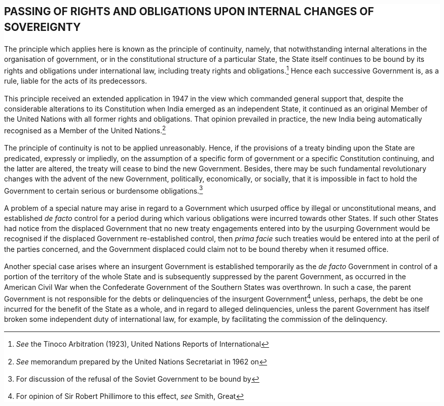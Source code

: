 ## PASSING OF RIGHTS AND OBLIGATIONS UPON INTERNAL CHANGES OF SOVEREIGNTY

The principle which applies here is known as the principle
of continuity, namely, that notwithstanding internal alterations
in the organisation of government, or in the constitutional
structure of a particular State, the State itself continues to be
bound by its rights and obligations under international law,
including treaty rights and obligations.[^333/3] Hence each successive
Government is, as a rule, liable for the acts of its predecessors.

This principle received an extended application in 1947 in
the view which commanded general support that, despite the
considerable alterations to its Constitution when India emerged
as an independent State, it continued as an original Member
of the United Nations with all former rights and obligations.
That opinion prevailed in practice, the new India being automatically
recognised as a Member of the United Nations.[^334/1]

The principle of continuity is not to be applied unreasonably.
Hence, if the provisions of a treaty binding upon the State are
predicated, expressly or impliedly, on the assumption of a
specific form of government or a specific Constitution continuing,
and the latter are altered, the treaty will cease to bind
the new Government. Besides, there may be such fundamental
revolutionary changes with the advent of the new Government,
politically, economically, or socially, that it is impossible in
fact to hold the Government to certain serious or burdensome
obligations.[^334/2]

A problem of a special nature may arise in regard to a
Government which usurped office by illegal or unconstitutional
means, and established _de facto_ control for a period during
which various obligations were incurred towards other States.
If such other States had notice from the displaced Government
that no new treaty engagements entered into by the usurping
Government would be recognised if the displaced Government
re-established control, then _prima facie_ such treaties would be
entered into at the peril of the parties concerned, and the
Government displaced could claim not to be bound thereby
when it resumed office.

Another special case arises where an insurgent Government
is established temporarily as the _de facto_ Government in
control of a portion of the territory of the whole State and is
subsequently suppressed by the parent Government, as occurred
in the American Civil War when the Confederate Government
of the Southern States was overthrown. In such a case, the
parent Government is not responsible for the debts or delinquencies
of the insurgent Government[^335/1] unless, perhaps, the
debt be one incurred for the benefit of the State as a whole,
and in regard to alleged delinquencies, unless the parent
Government has itself broken some independent duty of international
law, for example, by facilitating the commission of
the delinquency.


[^320/1]: The subject has been covered in a number of valuable studies and documents
[^320/2]: It bears the title "Succession of States and Governments" in the Report of
[^321/1]: The case must involve a real external change of sovereignty; thus when
[^322/1]: E.g., the temporary legal sovereignty of the League of Nations, 1920--1935,
[^323/1]: Suggested tests or distinctions in the literature have been :---
[^323/2]: Great Britain and the Law of Nations (1932), Vol. I, at p. 334.
[^323/3]: _See_, e.g., Opinion on Claims against Hawaii (1899) of U.S. Attorney-General
[^323/4]: E.g., in the solution adopted of India remaining a Member of the United
[^323/5]: _See_, e.g., the Case of Certain German Interests in Polish Upper Silesia
[^324/1]: The particular treaty concerned may, or may not, provide for succession
[^324/2]: In the case of executed obligations under certain treaties, e.g., treaties of
[^324/3]: _See above_, pp. 239--241.
[^325/1]: _Cf._ Opinion of U.S. Attorney-General Griggs, p. 323, _ante_, stating that
[^325/2]: Thus, after becoming separated from India in 1947, Pakistan was recognised
[^325/3]: _See below_, pp. 577, 597--599.
[^326/1]: _Cf._ the Case of the Free Zones of Upper Savoy and Gex (1932), P.C.1.J.,
[^326/2]: For three decisions (unreported) upholding the continued application of an
[^326/3]: For the practice concerning these agreements, _see_ the Report of the 53rd
[^326/4]: _See_ Report, _op. cit._, at p. 624, describing the practice in regard to Conventions
[^327/1]: An example of such a "temporising" declaration is the note sent by Nauru
[^327/2]: On this matter of the practical difficulties, _see_ Lawford, "The Practice
[^328/1]: There was some difference of opinion in the International Law Commission
[^328/2]: _Cf._ Jablonsky v. German Reich, Annual Digest of Public International
[^328/3]: _See_, e.g., Advisory Opinion on the Settlers of German Origin in Territory
[^328/4]: _See_ Report of the International Law Commission on the Work of its
[^329/1]: (1905), 2 K.B. 391.
[^329/2]: _See_ First Report of 1968 by the Special Rapporteur of the International
[^329/3]: If only part of the territory of the predecessor State is transferred, and
[^329/4]: In practice successor States have frequently renewed concessions, although
[^329/5]: The intentions of the predecessor and successor States may in fact be
[^330/1]: _Cf._ also with regard to a concessionary contract, although the case rests
[^330/2]: _See_, generally, on the subject Feilchenfeld, Public Debts and State Succession
[^330/3]: E.g., in 1938 when it claimed that Nazi Germany, having absorbed Austria
[^330/4]: _See_ Hyde, _op. cit._, Vol. I pp. 409--10.
[^330/5]: _See_ Hyde, _op. cit._, Vol. I, pp. 413--4, and pp. 416--7.
[^331/1]: Thus in 1898 at the peace negotiations between Spain and the United
[^331/2]: _See_ United Nations Reports of International Arbitral Awards, Vol. I, at
[^331/3]: _See_, e.g., Article 254 of the Treaty of Versailles, 1919.
[^331/4]: _See_ Advisory Opinion on Settlers of German Origin, etc., _loc. cit._
[^332/1]: _See_ American Journal of International Law (1925), Vol. 19, at pp. 193 _et seq._
[^332/2]: _See_ American Journal of International Law (1926), Vol. 20, at pp. 381 _et seq._
[^332/3]: _See also_ Kishangarh Electric Supply Co. Ltd. v. United States of Rajasthan
[^332/4]: _See_ Hyde, _op. cit._, Vol. I, at pp. 437--40.
[^332/5]: _See_ the Peter Pázmány University Case (1933), P.C.I.J., Series A/B, No. 61,
[^332/6]: _See_ Weis, Nationality and Statelessness in International Law (1956),
[^333/1]: I.C.J. Reports (1960), 6.
[^333/2]: It was held that the right was subject to regulation and control by India, and
[^333/3]: _See_ the Tinoco Arbitration (1923), United Nations Reports of International
[^334/1]: _See_ memorandum prepared by the United Nations Secretariat in 1962 on
[^334/2]: For discussion of the refusal of the Soviet Government to be bound by
[^335/1]: For opinion of Sir Robert Phillimore to this effect, _see_ Smith, Great